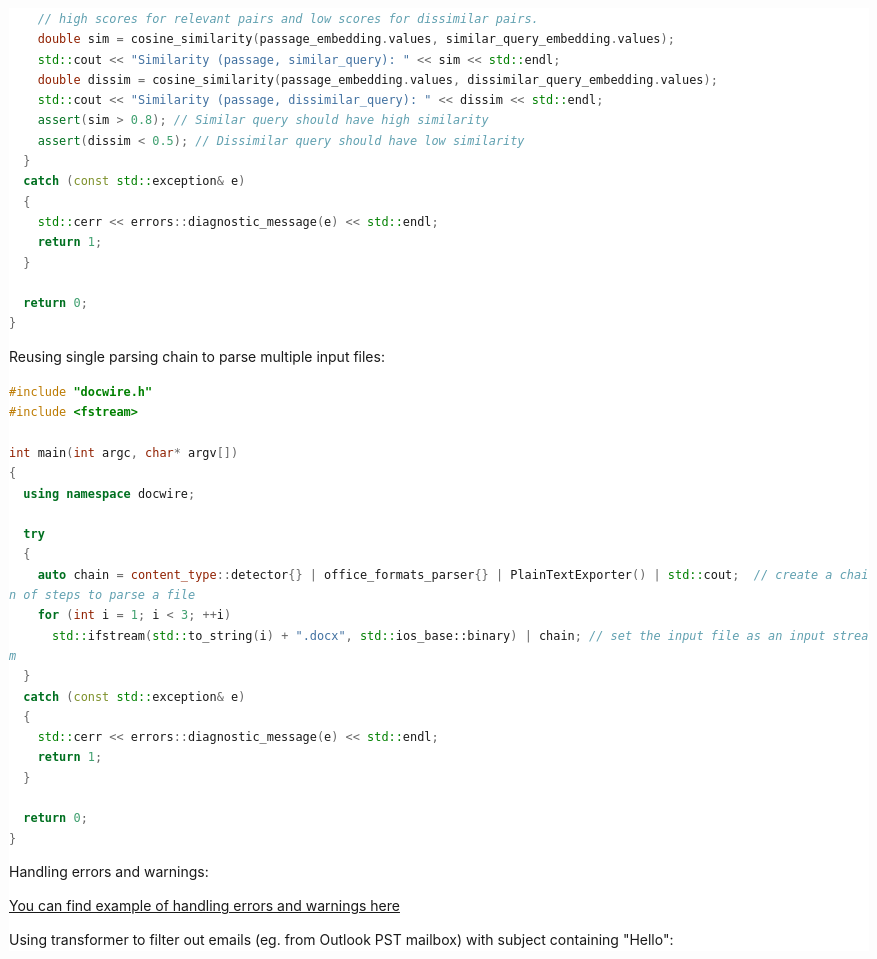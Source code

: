 ```cpp
    // high scores for relevant pairs and low scores for dissimilar pairs.
    double sim = cosine_similarity(passage_embedding.values, similar_query_embedding.values);
    std::cout << "Similarity (passage, similar_query): " << sim << std::endl;
    double dissim = cosine_similarity(passage_embedding.values, dissimilar_query_embedding.values);
    std::cout << "Similarity (passage, dissimilar_query): " << dissim << std::endl;
    assert(sim > 0.8); // Similar query should have high similarity
    assert(dissim < 0.5); // Dissimilar query should have low similarity
  }
  catch (const std::exception& e)
  {
    std::cerr << errors::diagnostic_message(e) << std::endl;
    return 1;
  }

  return 0;
}
```

Reusing single parsing chain to parse multiple input files:

```cpp
#include "docwire.h"
#include <fstream>

int main(int argc, char* argv[])
{
  using namespace docwire;

  try
  {
    auto chain = content_type::detector{} | office_formats_parser{} | PlainTextExporter() | std::cout;  // create a chain of steps to parse a file
    for (int i = 1; i < 3; ++i)
      std::ifstream(std::to_string(i) + ".docx", std::ios_base::binary) | chain; // set the input file as an input stream
  }
  catch (const std::exception& e)
  {
    std::cerr << errors::diagnostic_message(e) << std::endl;
    return 1;
  }

  return 0;
}
```

Handling errors and warnings:

[You can find example of handling errors and warnings here](https://docwire.readthedocs.io/en/latest/handling_errors_and_warnings_8cpp-example.html)

Using transformer to filter out emails (eg. from Outlook PST mailbox) with subject containing "Hello":
